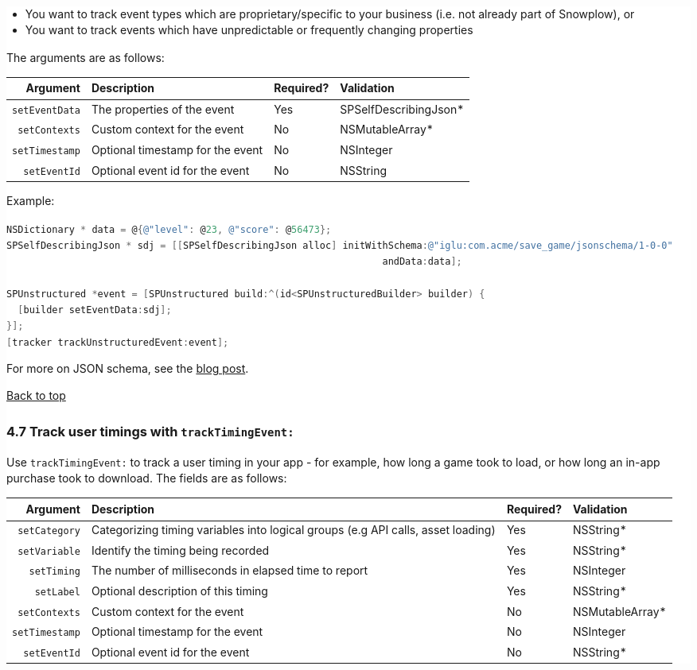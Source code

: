 * You want to track event types which are proprietary/specific to your business (i.e. not already part of Snowplow), or
* You want to track events which have unpredictable or frequently changing properties

The arguments are as follows:

|   **Argument** | **Description**                  | **Required?** | **Validation**        |
|---------------:|:---------------------------------|:--------------|:----------------------|
| `setEventData` | The properties of the event      | Yes           | SPSelfDescribingJson* |
|  `setContexts` | Custom context for the event     | No            | NSMutableArray*       |
| `setTimestamp` | Optional timestamp for the event | No            | NSInteger             |
|   `setEventId` | Optional event id for the event  | No            | NSString              |

Example:

```objective-c
NSDictionary * data = @{@"level": @23, @"score": @56473};
SPSelfDescribingJson * sdj = [[SPSelfDescribingJson alloc] initWithSchema:@"iglu:com.acme/save_game/jsonschema/1-0-0"
                                                                  andData:data];

SPUnstructured *event = [SPUnstructured build:^(id<SPUnstructuredBuilder> builder) {
  [builder setEventData:sdj];
}];
[tracker trackUnstructuredEvent:event];
```

For more on JSON schema, see the [blog post][self-describing-jsons].

[Back to top](#top)

<a name="timing" />

### 4.7 Track user timings with `trackTimingEvent:`

Use `trackTimingEvent:` to track a user timing in your app - for example, how long a game took to load, or how long an in-app purchase took to download. The fields are as follows:

|   **Argument** | **Description**                                                                  | **Required?** | **Validation**  |
|---------------:|:---------------------------------------------------------------------------------|:--------------|:----------------|
|  `setCategory` | Categorizing timing variables into logical groups (e.g API calls, asset loading) | Yes           | NSString*       |
|  `setVariable` | Identify the timing being recorded                                               | Yes           | NSString*       |
|    `setTiming` | The number of milliseconds in elapsed time to report                             | Yes           | NSInteger       |
|     `setLabel` | Optional description of this timing                                              | Yes           | NSString*       |
|  `setContexts` | Custom context for the event                                                     | No            | NSMutableArray* |
| `setTimestamp` | Optional timestamp for the event                                                 | No            | NSInteger       |
|   `setEventId` | Optional event id for the event                                                  | No            | NSString*       |


[ios-0.1]: https://github.com/snowplow/snowplow/wiki/iOS-Tracker-v0.1
[ios-0.2]: https://github.com/snowplow/snowplow/wiki/iOS-Tracker-v0.2
[ios-0.3]: https://github.com/snowplow/snowplow/wiki/iOS-Tracker-v0.3
[ios-0.4]: https://github.com/snowplow/snowplow/wiki/iOS-Tracker-v0.4
[ios-0.5]: https://github.com/snowplow/snowplow/wiki/iOS-Tracker-v0.5
[ios-0.6]: https://github.com/snowplow/snowplow/wiki/iOS-Tracker-v0.6
[ios-0.7]: https://github.com/snowplow/snowplow/wiki/iOS-Tracker-v0.7
[ios-0.8]: https://github.com/snowplow/snowplow/wiki/iOS-Tracker-v0.8
[iglu-mobile-context]: https://github.com/snowplow/iglu-central/blob/master/schemas/com.snowplowanalytics.snowplow/mobile_context/jsonschema/1-0-1
[iglu-desktop-context]: https://github.com/snowplow/iglu-central/blob/master/schemas/com.snowplowanalytics.snowplow/desktop_context/jsonschema/1-0-0
[iglu-geo-context]: https://github.com/snowplow/iglu-central/blob/master/schemas/com.snowplowanalytics.snowplow/geolocation_context/jsonschema/1-0-1
[base64]: https://en.wikipedia.org/wiki/Base64
[self-describing-jsons]: http://snowplowanalytics.com/blog/2014/05/15/introducing-self-describing-jsons/
